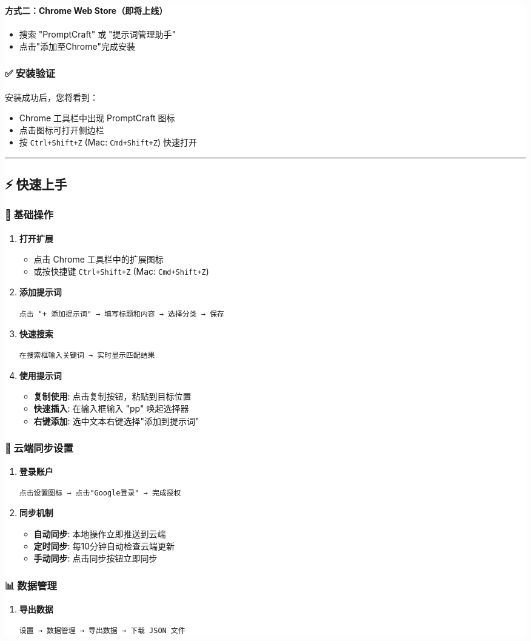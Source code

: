 #### 方式二：Chrome Web Store（即将上线）
- 搜索 "PromptCraft" 或 "提示词管理助手"
- 点击"添加至Chrome"完成安装

### ✅ 安装验证

安装成功后，您将看到：
- Chrome 工具栏中出现 PromptCraft 图标
- 点击图标可打开侧边栏
- 按 `Ctrl+Shift+Z` (Mac: `Cmd+Shift+Z`) 快速打开

---

## ⚡ 快速上手

### 🎯 基础操作

1. **打开扩展**
   - 点击 Chrome 工具栏中的扩展图标
   - 或按快捷键 `Ctrl+Shift+Z` (Mac: `Cmd+Shift+Z`)

2. **添加提示词**
   ```
   点击 "+ 添加提示词" → 填写标题和内容 → 选择分类 → 保存
   ```

3. **快速搜索**
   ```
   在搜索框输入关键词 → 实时显示匹配结果
   ```

4. **使用提示词**
   - **复制使用**: 点击复制按钮，粘贴到目标位置
   - **快速插入**: 在输入框输入 "pp" 唤起选择器
   - **右键添加**: 选中文本右键选择"添加到提示词"

### 🔄 云端同步设置

1. **登录账户**
   ```
   点击设置图标 → 点击"Google登录" → 完成授权
   ```

2. **同步机制**
   - **自动同步**: 本地操作立即推送到云端
   - **定时同步**: 每10分钟自动检查云端更新
   - **手动同步**: 点击同步按钮立即同步

### 📊 数据管理

1. **导出数据**
   ```
   设置 → 数据管理 → 导出数据 → 下载 JSON 文件
   ```
